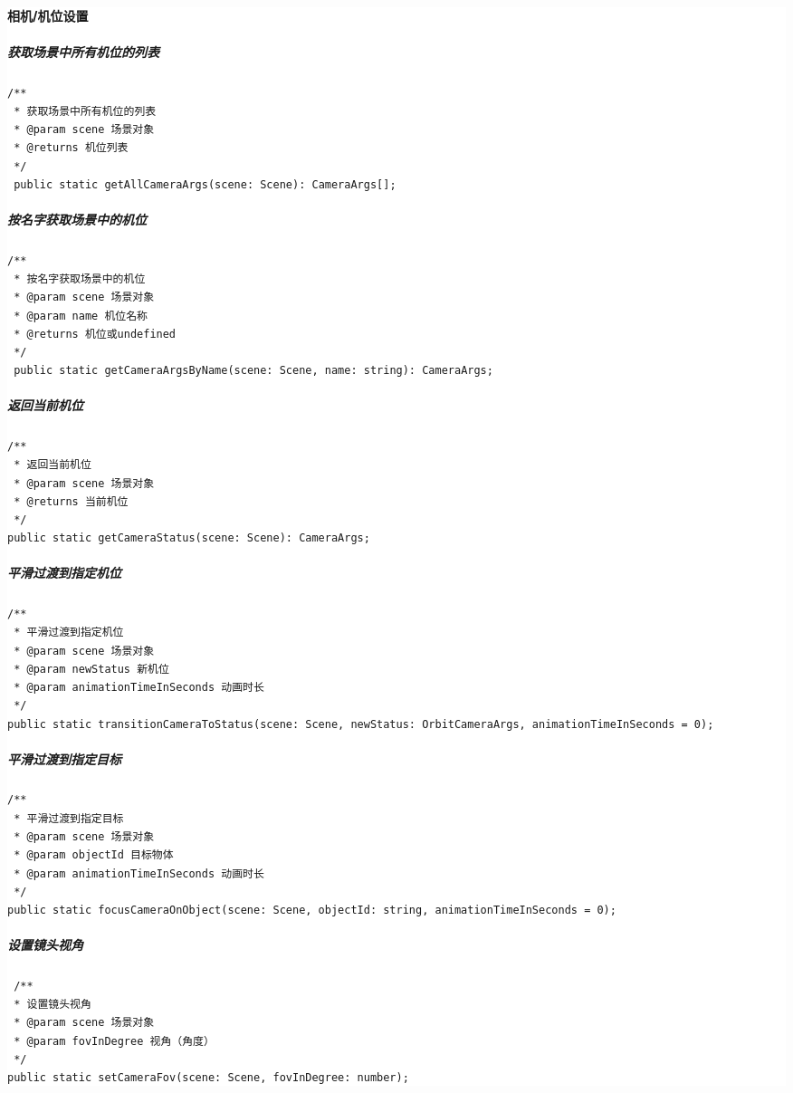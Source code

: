 #### **相机/机位设置**

##### 获取场景中所有机位的列表

    /**
     * 获取场景中所有机位的列表
     * @param scene 场景对象
     * @returns 机位列表
     */
	 public static getAllCameraArgs(scene: Scene): CameraArgs[];

##### 按名字获取场景中的机位

    /**
     * 按名字获取场景中的机位
     * @param scene 场景对象
     * @param name 机位名称
     * @returns 机位或undefined
     */
	 public static getCameraArgsByName(scene: Scene, name: string): CameraArgs;

##### 返回当前机位

	 
    /**
     * 返回当前机位
     * @param scene 场景对象
     * @returns 当前机位
     */
    public static getCameraStatus(scene: Scene): CameraArgs;
	
##### 平滑过渡到指定机位

	/**
     * 平滑过渡到指定机位
     * @param scene 场景对象
     * @param newStatus 新机位
     * @param animationTimeInSeconds 动画时长
     */
    public static transitionCameraToStatus(scene: Scene, newStatus: OrbitCameraArgs, animationTimeInSeconds = 0);

##### 平滑过渡到指定目标

    /**
     * 平滑过渡到指定目标
     * @param scene 场景对象
     * @param objectId 目标物体
     * @param animationTimeInSeconds 动画时长
     */
    public static focusCameraOnObject(scene: Scene, objectId: string, animationTimeInSeconds = 0);
	
##### 设置镜头视角

	 /**
     * 设置镜头视角
     * @param scene 场景对象
     * @param fovInDegree 视角（角度）
     */
    public static setCameraFov(scene: Scene, fovInDegree: number);
	